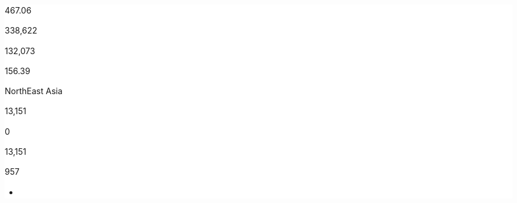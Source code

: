  
 
 
 
467.06
 
 
 
 
 
 
 
338,622
 
 
 
 
 
 
 
132,073
 
 
 
 
 
 
156.39
 
 
 
 
 
 
NorthEast 
Asia
 
 
 
 
 
 
 
 
 
13,151
 
 
 
 
 
 
 
 
0
 
 
 
 
 
 
 
 
 
13,151
 
 
 
 
 
 
 
 
957
 
 
 
 
 
 
 
-
 